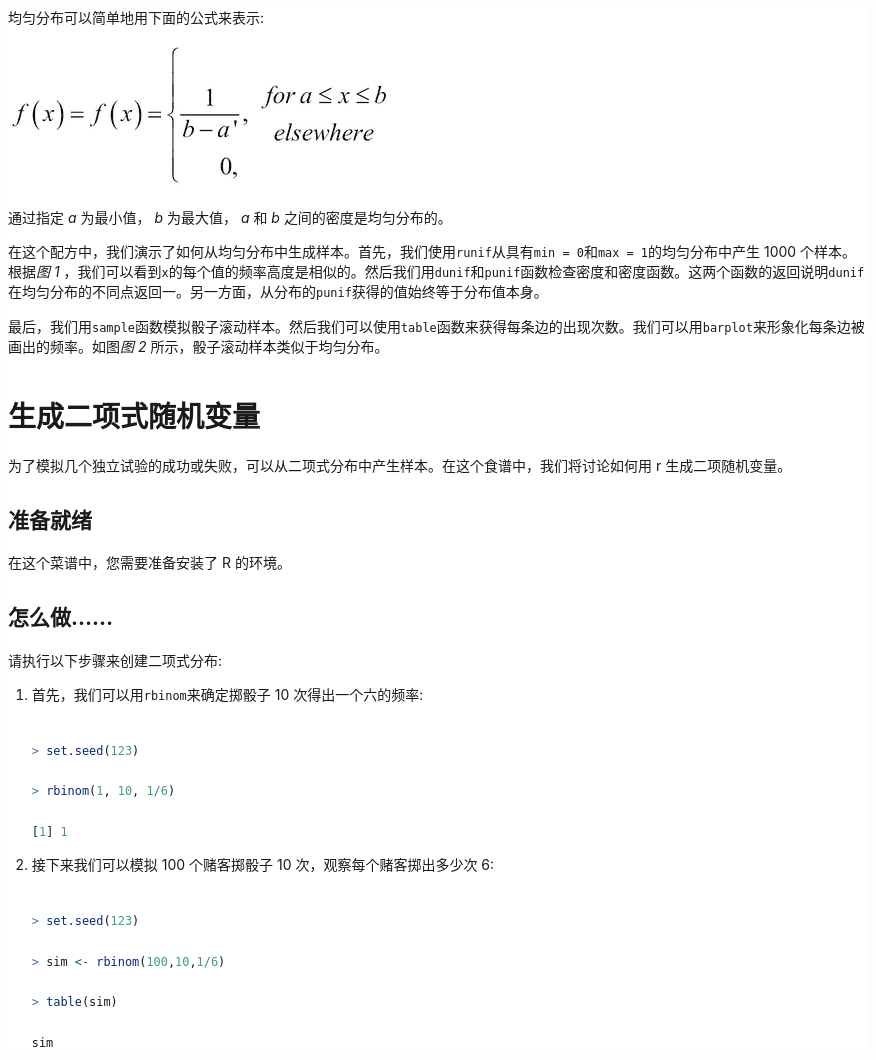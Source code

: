 均匀分布可以简单地用下面的公式来表示:

![How it works…](img/B04007_04_24.jpg)

通过指定 *a* 为最小值， *b* 为最大值， *a* 和 *b* 之间的密度是均匀分布的。

在这个配方中，我们演示了如何从均匀分布中生成样本。首先，我们使用`runif`从具有`min = 0`和`max = 1`的均匀分布中产生 1000 个样本。根据*图 1* ，我们可以看到`x`的每个值的频率高度是相似的。然后我们用`dunif`和`punif`函数检查密度和密度函数。这两个函数的返回说明`dunif`在均匀分布的不同点返回一。另一方面，从分布的`punif`获得的值始终等于分布值本身。

最后，我们用`sample`函数模拟骰子滚动样本。然后我们可以使用`table`函数来获得每条边的出现次数。我们可以用`barplot`来形象化每条边被画出的频率。如图*图 2* 所示，骰子滚动样本类似于均匀分布。



# 生成二项式随机变量

为了模拟几个独立试验的成功或失败，可以从二项式分布中产生样本。在这个食谱中，我们将讨论如何用 r 生成二项随机变量。

## 准备就绪

在这个菜谱中，您需要准备安装了 R 的环境。

## 怎么做……

请执行以下步骤来创建二项式分布:

1.  首先，我们可以用`rbinom`来确定掷骰子 10 次得出一个六的频率:

    ```r

    > set.seed(123)

    > rbinom(1, 10, 1/6)

    [1] 1

    ```

2.  接下来我们可以模拟 100 个赌客掷骰子 10 次，观察每个赌客掷出多少次 6:

    ```r

    > set.seed(123)

    > sim <- rbinom(100,10,1/6) 

    > table(sim)

    sim
